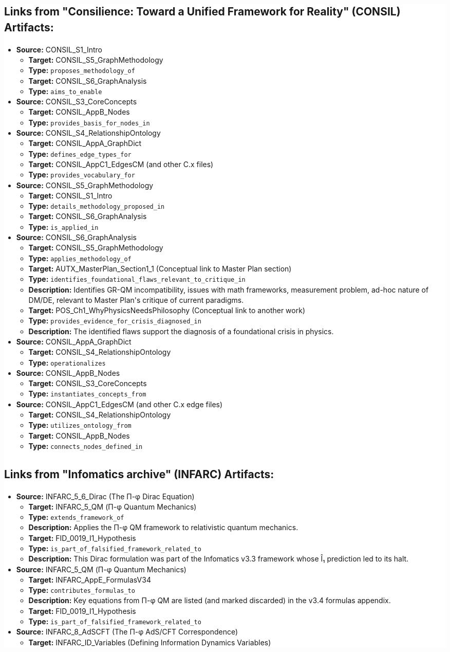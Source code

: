 ## Links from "Consilience: Toward a Unified Framework for Reality" (CONSIL) Artifacts:

*   **Source:** CONSIL_S1_Intro
    *   **Target:** CONSIL_S5_GraphMethodology
    *   **Type:** `proposes_methodology_of`
    *   **Target:** CONSIL_S6_GraphAnalysis
    *   **Type:** `aims_to_enable`
*   **Source:** CONSIL_S3_CoreConcepts
    *   **Target:** CONSIL_AppB_Nodes
    *   **Type:** `provides_basis_for_nodes_in`
*   **Source:** CONSIL_S4_RelationshipOntology
    *   **Target:** CONSIL_AppA_GraphDict
    *   **Type:** `defines_edge_types_for`
    *   **Target:** CONSIL_AppC1_EdgesCM (and other C.x files)
    *   **Type:** `provides_vocabulary_for`
*   **Source:** CONSIL_S5_GraphMethodology
    *   **Target:** CONSIL_S1_Intro
    *   **Type:** `details_methodology_proposed_in`
    *   **Target:** CONSIL_S6_GraphAnalysis
    *   **Type:** `is_applied_in`
*   **Source:** CONSIL_S6_GraphAnalysis
    *   **Target:** CONSIL_S5_GraphMethodology
    *   **Type:** `applies_methodology_of`
    *   **Target:** AUTX_MasterPlan_Section1_1 (Conceptual link to Master Plan section)
    *   **Type:** `identifies_foundational_flaws_relevant_to_critique_in`
    *   **Description:** Identifies GR-QM incompatibility, issues with math frameworks, measurement problem, ad-hoc nature of DM/DE, relevant to Master Plan's critique of current paradigms.
    *   **Target:** POS_Ch1_WhyPhysicsNeedsPhilosophy (Conceptual link to another work)
    *   **Type:** `provides_evidence_for_crisis_diagnosed_in`
    *   **Description:** The identified flaws support the diagnosis of a foundational crisis in physics.
*   **Source:** CONSIL_AppA_GraphDict
    *   **Target:** CONSIL_S4_RelationshipOntology
    *   **Type:** `operationalizes`
*   **Source:** CONSIL_AppB_Nodes
    *   **Target:** CONSIL_S3_CoreConcepts
    *   **Type:** `instantiates_concepts_from`
*   **Source:** CONSIL_AppC1_EdgesCM (and other C.x edge files)
    *   **Target:** CONSIL_S4_RelationshipOntology
    *   **Type:** `utilizes_ontology_from`
    *   **Target:** CONSIL_AppB_Nodes
    *   **Type:** `connects_nodes_defined_in`

## Links from "Infomatics archive" (INFARC) Artifacts:

*   **Source:** INFARC_5_6_Dirac (The Π-φ Dirac Equation)
    *   **Target:** INFARC_5_QM (Π-φ Quantum Mechanics)
    *   **Type:** `extends_framework_of`
    *   **Description:** Applies the Π-φ QM framework to relativistic quantum mechanics.
    *   **Target:** FID_0019_I1_Hypothesis
    *   **Type:** `is_part_of_falsified_framework_related_to`
    *   **Description:** This Dirac formulation was part of the Infomatics v3.3 framework whose Î₁ prediction led to its halt.
*   **Source:** INFARC_5_QM (Π-φ Quantum Mechanics)
    *   **Target:** INFARC_AppE_FormulasV34
    *   **Type:** `contributes_formulas_to`
    *   **Description:** Key equations from Π-φ QM are listed (and marked discarded) in the v3.4 formulas appendix.
    *   **Target:** FID_0019_I1_Hypothesis
    *   **Type:** `is_part_of_falsified_framework_related_to`
*   **Source:** INFARC_8_AdSCFT (The Π-φ AdS/CFT Correspondence)
    *   **Target:** INFARC_ID_Variables (Defining Information Dynamics Variables)